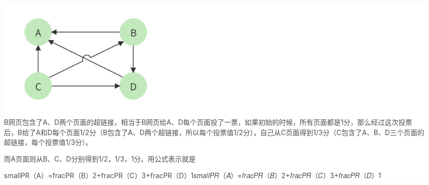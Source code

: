 ![1720602562855-5ecf3e9f-59d7-4861-9208-f71e74841f3d.png](./img/bhE3UVBo1AMagY-h/1720602562855-5ecf3e9f-59d7-4861-9208-f71e74841f3d-257131.png)

<font style="color:rgb(77, 77, 77);">B网页包含了A、D两个页面的超链接，相当于B网页给A、D每个页面投了一票，如果初始的时候，所有页面都是1分，那么经过这次投票后，B给了A和D每个页面1/2分（B包含了A、D两个超链接，所以每个投票值1/2分），自己从C页面得到1/3分（C包含了A、B、D三个页面的超链接，每个投票值1/3分）。</font>

<font style="color:rgb(77, 77, 77);">而A页面则从B、C、D分别得到1/2，1/3，1分。用公式表示就是</font>

<font style="color:rgb(77, 77, 77);">s</font><font style="color:rgb(77, 77, 77);">m</font><font style="color:rgb(77, 77, 77);">a</font><font style="color:rgb(77, 77, 77);">l</font><font style="color:rgb(77, 77, 77);">l</font><font style="color:rgb(77, 77, 77);">P</font><font style="color:rgb(77, 77, 77);">R</font><font style="color:rgb(77, 77, 77);">（</font><font style="color:rgb(77, 77, 77);">A</font><font style="color:rgb(77, 77, 77);">）</font><font style="color:rgb(77, 77, 77);">=</font><font style="color:rgb(77, 77, 77);">f</font><font style="color:rgb(77, 77, 77);">r</font><font style="color:rgb(77, 77, 77);">a</font><font style="color:rgb(77, 77, 77);">c</font><font style="color:rgb(77, 77, 77);">P</font><font style="color:rgb(77, 77, 77);">R</font><font style="color:rgb(77, 77, 77);">（</font><font style="color:rgb(77, 77, 77);">B</font><font style="color:rgb(77, 77, 77);">）</font><font style="color:rgb(77, 77, 77);">2</font><font style="color:rgb(77, 77, 77);">+</font><font style="color:rgb(77, 77, 77);">f</font><font style="color:rgb(77, 77, 77);">r</font><font style="color:rgb(77, 77, 77);">a</font><font style="color:rgb(77, 77, 77);">c</font><font style="color:rgb(77, 77, 77);">P</font><font style="color:rgb(77, 77, 77);">R</font><font style="color:rgb(77, 77, 77);">（</font><font style="color:rgb(77, 77, 77);">C</font><font style="color:rgb(77, 77, 77);">）</font><font style="color:rgb(77, 77, 77);">3</font><font style="color:rgb(77, 77, 77);">+</font><font style="color:rgb(77, 77, 77);">f</font><font style="color:rgb(77, 77, 77);">r</font><font style="color:rgb(77, 77, 77);">a</font><font style="color:rgb(77, 77, 77);">c</font><font style="color:rgb(77, 77, 77);">P</font><font style="color:rgb(77, 77, 77);">R</font><font style="color:rgb(77, 77, 77);">（</font><font style="color:rgb(77, 77, 77);">D</font><font style="color:rgb(77, 77, 77);">）</font><font style="color:rgb(77, 77, 77);">1</font><font style="color:rgb(77, 77, 77);">𝑠</font><font style="color:rgb(77, 77, 77);">𝑚</font><font style="color:rgb(77, 77, 77);">𝑎</font><font style="color:rgb(77, 77, 77);">𝑙</font><font style="color:rgb(77, 77, 77);">𝑙</font><font style="color:rgb(77, 77, 77);">𝑃</font><font style="color:rgb(77, 77, 77);">𝑅</font><font style="color:rgb(77, 77, 77);">（</font><font style="color:rgb(77, 77, 77);">𝐴</font><font style="color:rgb(77, 77, 77);">）</font><font style="color:rgb(77, 77, 77);">=</font><font style="color:rgb(77, 77, 77);">𝑓</font><font style="color:rgb(77, 77, 77);">𝑟</font><font style="color:rgb(77, 77, 77);">𝑎</font><font style="color:rgb(77, 77, 77);">𝑐</font><font style="color:rgb(77, 77, 77);">𝑃</font><font style="color:rgb(77, 77, 77);">𝑅</font><font style="color:rgb(77, 77, 77);">（</font><font style="color:rgb(77, 77, 77);">𝐵</font><font style="color:rgb(77, 77, 77);">）</font><font style="color:rgb(77, 77, 77);">2</font><font style="color:rgb(77, 77, 77);">+</font><font style="color:rgb(77, 77, 77);">𝑓</font><font style="color:rgb(77, 77, 77);">𝑟</font><font style="color:rgb(77, 77, 77);">𝑎</font><font style="color:rgb(77, 77, 77);">𝑐</font><font style="color:rgb(77, 77, 77);">𝑃</font><font style="color:rgb(77, 77, 77);">𝑅</font><font style="color:rgb(77, 77, 77);">（</font><font style="color:rgb(77, 77, 77);">𝐶</font><font style="color:rgb(77, 77, 77);">）</font><font style="color:rgb(77, 77, 77);">3</font><font style="color:rgb(77, 77, 77);">+</font><font style="color:rgb(77, 77, 77);">𝑓</font><font style="color:rgb(77, 77, 77);">𝑟</font><font style="color:rgb(77, 77, 77);">𝑎</font><font style="color:rgb(77, 77, 77);">𝑐</font><font style="color:rgb(77, 77, 77);">𝑃</font><font style="color:rgb(77, 77, 77);">𝑅</font><font style="color:rgb(77, 77, 77);">（</font><font style="color:rgb(77, 77, 77);">𝐷</font><font style="color:rgb(77, 77, 77);">）</font><font style="color:rgb(77, 77, 77);">1</font>
